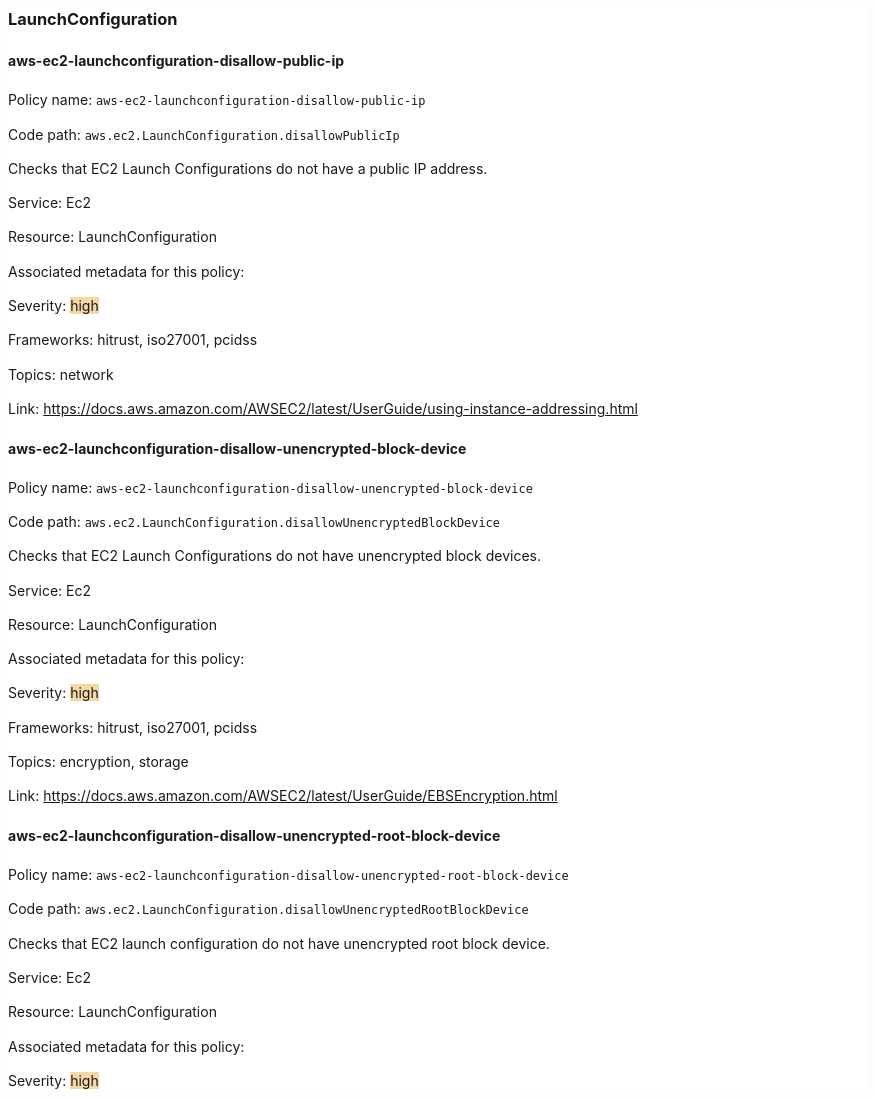 ### LaunchConfiguration

#### aws-ec2-launchconfiguration-disallow-public-ip

Policy name: `aws-ec2-launchconfiguration-disallow-public-ip`

Code path: `aws.ec2.LaunchConfiguration.disallowPublicIp`

Checks that EC2 Launch Configurations do not have a public IP address.

Service: Ec2

Resource: LaunchConfiguration

Associated metadata for this policy:

Severity: <span style='background-color: #F4D8A5;'>high</span>

Frameworks: hitrust, iso27001, pcidss

Topics: network

Link: <https://docs.aws.amazon.com/AWSEC2/latest/UserGuide/using-instance-addressing.html>

#### aws-ec2-launchconfiguration-disallow-unencrypted-block-device

Policy name: `aws-ec2-launchconfiguration-disallow-unencrypted-block-device`

Code path: `aws.ec2.LaunchConfiguration.disallowUnencryptedBlockDevice`

Checks that EC2 Launch Configurations do not have unencrypted block devices.

Service: Ec2

Resource: LaunchConfiguration

Associated metadata for this policy:

Severity: <span style='background-color: #F4D8A5;'>high</span>

Frameworks: hitrust, iso27001, pcidss

Topics: encryption, storage

Link: <https://docs.aws.amazon.com/AWSEC2/latest/UserGuide/EBSEncryption.html>

#### aws-ec2-launchconfiguration-disallow-unencrypted-root-block-device

Policy name: `aws-ec2-launchconfiguration-disallow-unencrypted-root-block-device`

Code path: `aws.ec2.LaunchConfiguration.disallowUnencryptedRootBlockDevice`

Checks that EC2 launch configuration do not have unencrypted root block device.

Service: Ec2

Resource: LaunchConfiguration

Associated metadata for this policy:

Severity: <span style='background-color: #F4D8A5;'>high</span>
